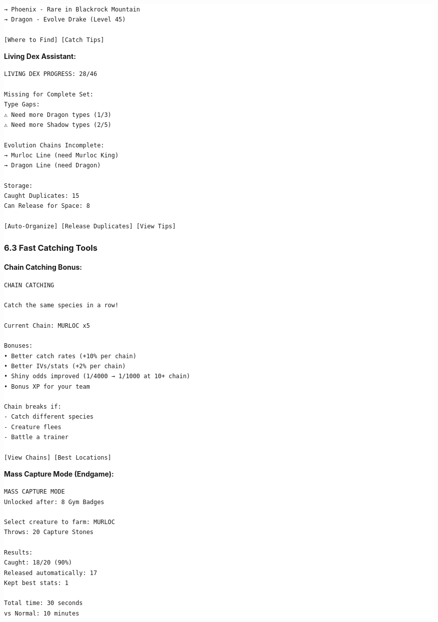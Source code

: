 ```
→ Phoenix - Rare in Blackrock Mountain
→ Dragon - Evolve Drake (Level 45)

[Where to Find] [Catch Tips]
```

**Living Dex Assistant:**
```
LIVING DEX PROGRESS: 28/46

Missing for Complete Set:
Type Gaps:
⚠ Need more Dragon types (1/3)
⚠ Need more Shadow types (2/5)

Evolution Chains Incomplete:
→ Murloc Line (need Murloc King)
→ Dragon Line (need Dragon)

Storage:
Caught Duplicates: 15
Can Release for Space: 8

[Auto-Organize] [Release Duplicates] [View Tips]
```

### 6.3 Fast Catching Tools

**Chain Catching Bonus:**
```
CHAIN CATCHING

Catch the same species in a row!

Current Chain: MURLOC x5

Bonuses:
• Better catch rates (+10% per chain)
• Better IVs/stats (+2% per chain)
• Shiny odds improved (1/4000 → 1/1000 at 10+ chain)
• Bonus XP for your team

Chain breaks if:
- Catch different species
- Creature flees
- Battle a trainer

[View Chains] [Best Locations]
```

**Mass Capture Mode (Endgame):**
```
MASS CAPTURE MODE
Unlocked after: 8 Gym Badges

Select creature to farm: MURLOC
Throws: 20 Capture Stones

Results:
Caught: 18/20 (90%)
Released automatically: 17
Kept best stats: 1

Total time: 30 seconds
vs Normal: 10 minutes
```